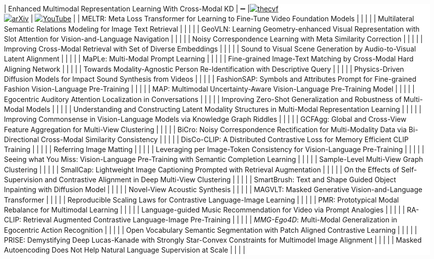 | Enhanced Multimodal Representation Learning With Cross-Modal KD |  :heavy_minus_sign: |[![thecvf](https://img.shields.io/badge/pdf-thecvf-7395C5.svg)](https://openaccess.thecvf.com//content/CVPR2023/papers/Chen_Enhanced_Multimodal_Representation_Learning_With_Cross-Modal_KD_CVPR_2023_paper.pdf) <br /> [![arXiv](https://img.shields.io/badge/arXiv-2306.07646-b31b1b.svg)](https://arxiv.org/abs/2306.07646) | [![YouTube](https://img.shields.io/badge/YouTube-%23FF0000.svg?style=for-the-badge&logo=YouTube&logoColor=white)](https://www.youtube.com/watch?v=ZTELXRN5W0M) |
| MELTR: Meta Loss Transformer for Learning to Fine-Tune Video Foundation Models |  |  |  |
| Multilateral Semantic Relations Modeling for Image Text Retrieval |  |  |  |
| GeoVLN: Learning Geometry-enhanced Visual Representation with Slot Attention for Vision-and-Language Navigation |  |  |  |
| Noisy Correspondence Learning with Meta Similarity Correction |  |  |  |
| Improving Cross-Modal Retrieval with Set of Diverse Embeddings |  |  |  |
| Sound to Visual Scene Generation by Audio-to-Visual Latent Alignment |  |  |  |
| MaPLe: Multi-Modal Prompt Learning |  |  |  |
| Fine-grained Image-Text Matching by Cross-Modal Hard Aligning Network |  |  |  |
| Towards Modality-Agnostic Person Re-Identification with Descriptive Query |  |  |  |
| Physics-Driven Diffusion Models for Impact Sound Synthesis from Videos |  |  |  |
| FashionSAP: Symbols and Attributes Prompt for Fine-grained Fashion Vision-Language Pre-Training |  |  |  |
| MAP: Multimodal Uncertainty-Aware Vision-Language Pre-Training Model |  |  |  |
| Egocentric Auditory Attention Localization in Conversations |  |  |  |
| Improving Zero-Shot Generalization and Robustness of Multi-Modal Models |  |  |  |
| Understanding and Constructing Latent Modality Structures in Multi-Modal Representation Learning |  |  |  |
| Improving Commonsense in Vision-Language Models via Knowledge Graph Riddles |  |  |  |
| GCFAgg: Global and Cross-View Feature Aggregation for Multi-View Clustering |  |  |  |
| BiCro: Noisy Correspondence Rectification for Multi-Modality Data via Bi-Directional Cross-Modal Similarity Consistency |  |  |  |
| DisCo-CLIP: A Distributed Contrastive Loss for Memory Efficient CLIP Training |  |  |  |
| Referring Image Matting |  |  |  |
| Leveraging per Image-Token Consistency for Vision-Language Pre-Training |  |  |  |
| Seeing what You Miss: Vision-Language Pre-Training with Semantic Completion Learning |  |  |  |
| Sample-Level Multi-View Graph Clustering |  |  |  |
| SmallCap: Lightweight Image Captioning Prompted with Retrieval Augmentation |  |  |  |
| On the Effects of Self-Supervision and Contrastive Alignment in Deep Multi-View Clustering |  |  |  |
| SmartBrush: Text and Shape Guided Object Inpainting with Diffusion Model |  |  |  |
| Novel-View Acoustic Synthesis |  |  |  |
| MAGVLT: Masked Generative Vision-and-Language Transformer |  |  |  |
| Reproducible Scaling Laws for Contrastive Language-Image Learning |  |  |  |
| PMR: Prototypical Modal Rebalance for Multimodal Learning |  |  |  |
| Language-guided Music Recommendation for Video via Prompt Analogies |  |  |  |
| RA-CLIP: Retrieval Augmented Contrastive Language-Image Pre-Training |  |  |  |
| <i>MMG-Ego4D</i>: <i>M</i>ulti-<i>M</i>odal <i>G</i>eneralization in Egocentric Action Recognition |  |  |  |
| Open Vocabulary Semantic Segmentation with Patch Aligned Contrastive Learning |  |  |  |
| PRISE: Demystifying Deep Lucas-Kanade with Strongly Star-Convex Constraints for Multimodel Image Alignment |  |  |  |
| Masked Autoencoding Does Not Help Natural Language Supervision at Scale |  |  |  |